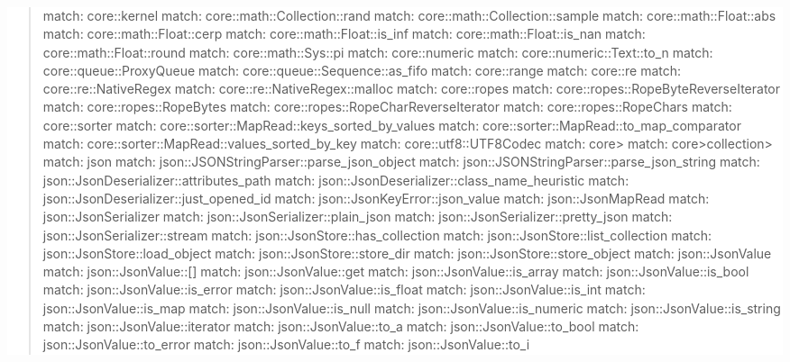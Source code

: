 > match: core::kernel
> match: core::math::Collection::rand
> match: core::math::Collection::sample
> match: core::math::Float::abs
> match: core::math::Float::cerp
> match: core::math::Float::is_inf
> match: core::math::Float::is_nan
> match: core::math::Float::round
> match: core::math::Sys::pi
> match: core::numeric
> match: core::numeric::Text::to_n
> match: core::queue::ProxyQueue
> match: core::queue::Sequence::as_fifo
> match: core::range
> match: core::re
> match: core::re::NativeRegex
> match: core::re::NativeRegex::malloc
> match: core::ropes
> match: core::ropes::RopeByteReverseIterator
> match: core::ropes::RopeBytes
> match: core::ropes::RopeCharReverseIterator
> match: core::ropes::RopeChars
> match: core::sorter
> match: core::sorter::MapRead::keys_sorted_by_values
> match: core::sorter::MapRead::to_map_comparator
> match: core::sorter::MapRead::values_sorted_by_key
> match: core::utf8::UTF8Codec
> match: core>
> match: core>collection>
> match: json
> match: json::JSONStringParser::parse_json_object
> match: json::JSONStringParser::parse_json_string
> match: json::JsonDeserializer::attributes_path
> match: json::JsonDeserializer::class_name_heuristic
> match: json::JsonDeserializer::just_opened_id
> match: json::JsonKeyError::json_value
> match: json::JsonMapRead
> match: json::JsonSerializer
> match: json::JsonSerializer::plain_json
> match: json::JsonSerializer::pretty_json
> match: json::JsonSerializer::stream
> match: json::JsonStore::has_collection
> match: json::JsonStore::list_collection
> match: json::JsonStore::load_object
> match: json::JsonStore::store_dir
> match: json::JsonStore::store_object
> match: json::JsonValue
> match: json::JsonValue::[]
> match: json::JsonValue::get
> match: json::JsonValue::is_array
> match: json::JsonValue::is_bool
> match: json::JsonValue::is_error
> match: json::JsonValue::is_float
> match: json::JsonValue::is_int
> match: json::JsonValue::is_map
> match: json::JsonValue::is_null
> match: json::JsonValue::is_numeric
> match: json::JsonValue::is_string
> match: json::JsonValue::iterator
> match: json::JsonValue::to_a
> match: json::JsonValue::to_bool
> match: json::JsonValue::to_error
> match: json::JsonValue::to_f
> match: json::JsonValue::to_i